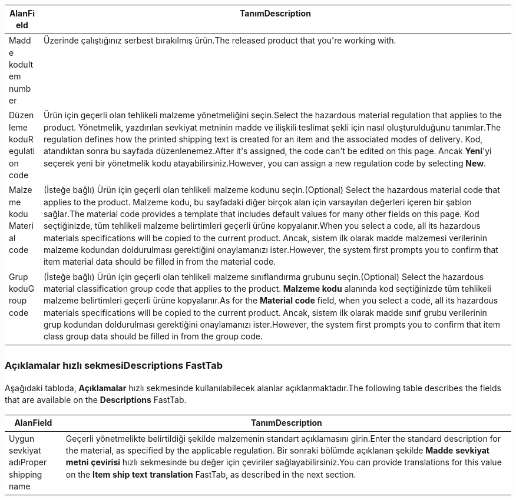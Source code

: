 | <span data-ttu-id="f1b2d-119">Alan</span><span class="sxs-lookup"><span data-stu-id="f1b2d-119">Field</span></span> | <span data-ttu-id="f1b2d-120">Tanım</span><span class="sxs-lookup"><span data-stu-id="f1b2d-120">Description</span></span> |
|---|---|
| <span data-ttu-id="f1b2d-121">Madde kodu</span><span class="sxs-lookup"><span data-stu-id="f1b2d-121">Item number</span></span> | <span data-ttu-id="f1b2d-122">Üzerinde çalıştığınız serbest bırakılmış ürün.</span><span class="sxs-lookup"><span data-stu-id="f1b2d-122">The released product that you're working with.</span></span> |
| <span data-ttu-id="f1b2d-123">Düzenleme kodu</span><span class="sxs-lookup"><span data-stu-id="f1b2d-123">Regulation code</span></span> | <span data-ttu-id="f1b2d-124">Ürün için geçerli olan tehlikeli malzeme yönetmeliğini seçin.</span><span class="sxs-lookup"><span data-stu-id="f1b2d-124">Select the hazardous material regulation that applies to the product.</span></span> <span data-ttu-id="f1b2d-125">Yönetmelik, yazdırılan sevkiyat metninin madde ve ilişkili teslimat şekli için nasıl oluşturulduğunu tanımlar.</span><span class="sxs-lookup"><span data-stu-id="f1b2d-125">The regulation defines how the printed shipping text is created for an item and the associated modes of delivery.</span></span> <span data-ttu-id="f1b2d-126">Kod, atandıktan sonra bu sayfada düzenlenemez.</span><span class="sxs-lookup"><span data-stu-id="f1b2d-126">After it's assigned, the code can't be edited on this page.</span></span> <span data-ttu-id="f1b2d-127">Ancak **Yeni**'yi seçerek yeni bir yönetmelik kodu atayabilirsiniz.</span><span class="sxs-lookup"><span data-stu-id="f1b2d-127">However, you can assign a new regulation code by selecting **New**.</span></span> |
| <span data-ttu-id="f1b2d-128">Malzeme kodu</span><span class="sxs-lookup"><span data-stu-id="f1b2d-128">Material code</span></span> | <span data-ttu-id="f1b2d-129">(İsteğe bağlı) Ürün için geçerli olan tehlikeli malzeme kodunu seçin.</span><span class="sxs-lookup"><span data-stu-id="f1b2d-129">(Optional) Select the hazardous material code that applies to the product.</span></span> <span data-ttu-id="f1b2d-130">Malzeme kodu, bu sayfadaki diğer birçok alan için varsayılan değerleri içeren bir şablon sağlar.</span><span class="sxs-lookup"><span data-stu-id="f1b2d-130">The material code provides a template that includes default values for many other fields on this page.</span></span> <span data-ttu-id="f1b2d-131">Kod seçtiğinizde, tüm tehlikeli malzeme belirtimleri geçerli ürüne kopyalanır.</span><span class="sxs-lookup"><span data-stu-id="f1b2d-131">When you select a code, all its hazardous materials specifications will be copied to the current product.</span></span> <span data-ttu-id="f1b2d-132">Ancak, sistem ilk olarak madde malzemesi verilerinin malzeme kodundan doldurulması gerektiğini onaylamanızı ister.</span><span class="sxs-lookup"><span data-stu-id="f1b2d-132">However, the system first prompts you to confirm that item material data should be filled in from the material code.</span></span> |
| <span data-ttu-id="f1b2d-133">Grup kodu</span><span class="sxs-lookup"><span data-stu-id="f1b2d-133">Group code</span></span> | <span data-ttu-id="f1b2d-134">(İsteğe bağlı) Ürün için geçerli olan tehlikeli malzeme sınıflandırma grubunu seçin.</span><span class="sxs-lookup"><span data-stu-id="f1b2d-134">(Optional) Select the hazardous material classification group code that applies to the product.</span></span> <span data-ttu-id="f1b2d-135">**Malzeme kodu** alanında kod seçtiğinizde tüm tehlikeli malzeme belirtimleri geçerli ürüne kopyalanır.</span><span class="sxs-lookup"><span data-stu-id="f1b2d-135">As for the **Material code** field, when you select a code, all its hazardous materials specifications will be copied to the current product.</span></span> <span data-ttu-id="f1b2d-136">Ancak, sistem ilk olarak madde sınıf grubu verilerinin grup kodundan doldurulması gerektiğini onaylamanızı ister.</span><span class="sxs-lookup"><span data-stu-id="f1b2d-136">However, the system first prompts you to confirm that item class group data should be filled in from the group code.</span></span> |

### <a name="descriptions-fasttab"></a><a name="hazmat-description"></a><span data-ttu-id="f1b2d-137">Açıklamalar hızlı sekmesi</span><span class="sxs-lookup"><span data-stu-id="f1b2d-137">Descriptions FastTab</span></span>

<span data-ttu-id="f1b2d-138">Aşağıdaki tabloda, **Açıklamalar** hızlı sekmesinde kullanılabilecek alanlar açıklanmaktadır.</span><span class="sxs-lookup"><span data-stu-id="f1b2d-138">The following table describes the fields that are available on the **Descriptions** FastTab.</span></span>

| <span data-ttu-id="f1b2d-139">Alan</span><span class="sxs-lookup"><span data-stu-id="f1b2d-139">Field</span></span> | <span data-ttu-id="f1b2d-140">Tanım</span><span class="sxs-lookup"><span data-stu-id="f1b2d-140">Description</span></span> |
|---|---|
| <span data-ttu-id="f1b2d-141">Uygun sevkiyat adı</span><span class="sxs-lookup"><span data-stu-id="f1b2d-141">Proper shipping name</span></span> | <span data-ttu-id="f1b2d-142">Geçerli yönetmelikte belirtildiği şekilde malzemenin standart açıklamasını girin.</span><span class="sxs-lookup"><span data-stu-id="f1b2d-142">Enter the standard description for the material, as specified by the applicable regulation.</span></span> <span data-ttu-id="f1b2d-143">Bir sonraki bölümde açıklanan şekilde **Madde sevkiyat metni çevirisi** hızlı sekmesinde bu değer için çeviriler sağlayabilirsiniz.</span><span class="sxs-lookup"><span data-stu-id="f1b2d-143">You can provide translations for this value on the **Item ship text translation** FastTab, as described in the next section.</span></span> |